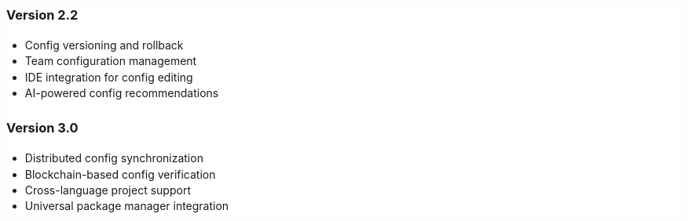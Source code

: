 ### Version 2.2  
- Config versioning and rollback
- Team configuration management
- IDE integration for config editing
- AI-powered config recommendations

### Version 3.0
- Distributed config synchronization
- Blockchain-based config verification
- Cross-language project support
- Universal package manager integration
